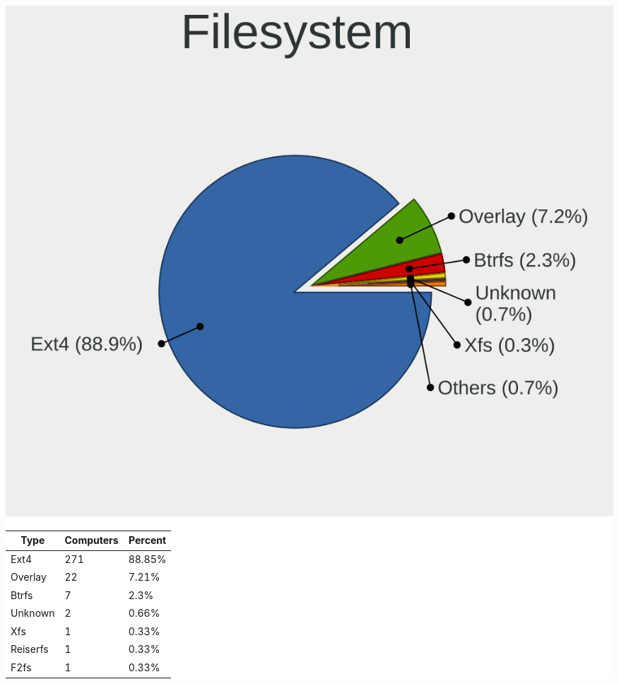 ![Filesystem](./All/images/pie_chart/os_filesystem.svg)


| Type     | Computers | Percent |
|----------|-----------|---------|
| Ext4     | 271       | 88.85%  |
| Overlay  | 22        | 7.21%   |
| Btrfs    | 7         | 2.3%    |
| Unknown  | 2         | 0.66%   |
| Xfs      | 1         | 0.33%   |
| Reiserfs | 1         | 0.33%   |
| F2fs     | 1         | 0.33%   |
